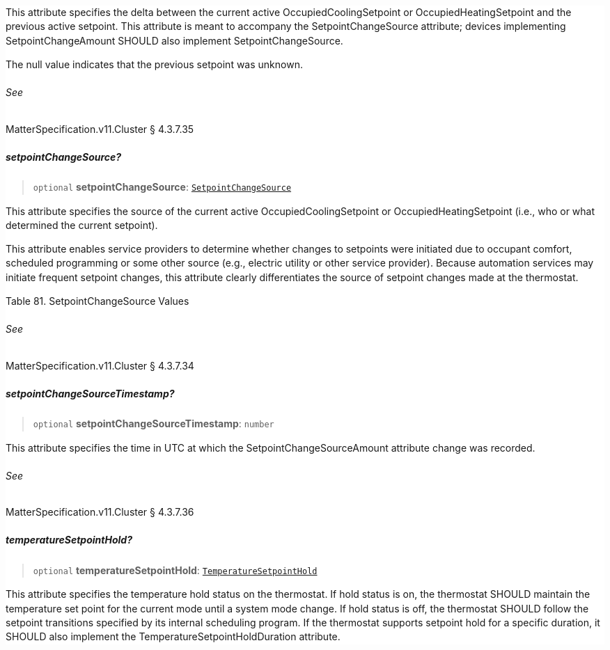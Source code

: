 This attribute specifies the delta between the current active OccupiedCoolingSetpoint or
OccupiedHeatingSetpoint and the previous active setpoint. This attribute is meant to accompany the
SetpointChangeSource attribute; devices implementing SetpointChangeAmount SHOULD also implement
SetpointChangeSource.

The null value indicates that the previous setpoint was unknown.

###### See

MatterSpecification.v11.Cluster § 4.3.7.35

##### setpointChangeSource?

> `optional` **setpointChangeSource**: [`SetpointChangeSource`](../../../../../cluster/export/namespaces/Thermostat/enumerations/SetpointChangeSource.md)

This attribute specifies the source of the current active OccupiedCoolingSetpoint or
OccupiedHeatingSetpoint (i.e., who or what determined the current setpoint).

This attribute enables service providers to determine whether changes to setpoints were initiated due to
occupant comfort, scheduled programming or some other source (e.g., electric utility or other service
provider). Because automation services may initiate frequent setpoint changes, this attribute clearly
differentiates the source of setpoint changes made at the thermostat.

Table 81. SetpointChangeSource Values

###### See

MatterSpecification.v11.Cluster § 4.3.7.34

##### setpointChangeSourceTimestamp?

> `optional` **setpointChangeSourceTimestamp**: `number`

This attribute specifies the time in UTC at which the SetpointChangeSourceAmount attribute change was
recorded.

###### See

MatterSpecification.v11.Cluster § 4.3.7.36

##### temperatureSetpointHold?

> `optional` **temperatureSetpointHold**: [`TemperatureSetpointHold`](../../../../../cluster/export/namespaces/Thermostat/enumerations/TemperatureSetpointHold.md)

This attribute specifies the temperature hold status on the thermostat. If hold status is on, the
thermostat SHOULD maintain the temperature set point for the current mode until a system mode change. If
hold status is off, the thermostat SHOULD follow the setpoint transitions specified by its internal
scheduling program. If the thermostat supports setpoint hold for a specific duration, it SHOULD also
implement the TemperatureSetpointHoldDuration attribute.
